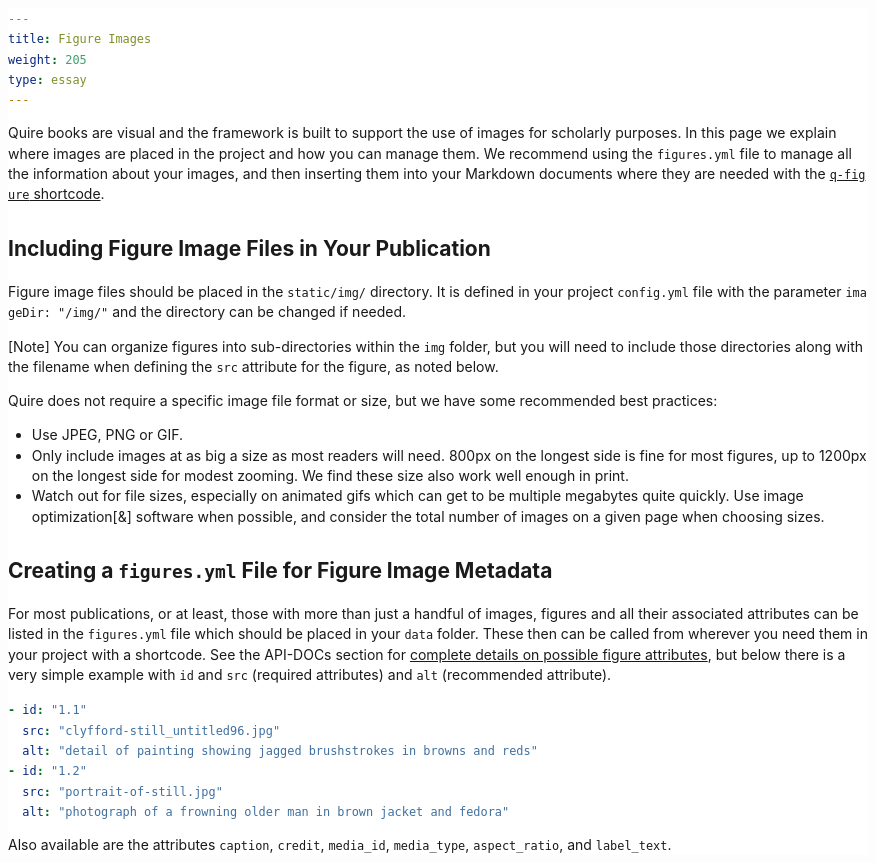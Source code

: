 ```yaml
---
title: Figure Images
weight: 205
type: essay
---
```


Quire books are visual and the framework is built to support the use of images for scholarly purposes. In this page we explain where images are placed in the project and how you can manage them. We recommend using the `figures.yml` file to manage all the information about your images, and then inserting them into your Markdown documents where they are needed with the [`q-figure` shortcode](#inserting-figure-images-with-shortcodes).


## Including Figure Image Files in Your Publication

Figure image files should be placed in the `static/img/` directory. It is defined in your project `config.yml` file with the parameter `imageDir: "/img/"` and the directory can be changed if needed.

[Note] You can organize figures into sub-directories within the `img` folder, but you will need to include those directories along with the filename when defining the `src` attribute for the figure, as noted below.

Quire does not require a specific image file format or size, but we have some recommended best practices:

- Use JPEG, PNG or GIF.
- Only include images at as big a size as most readers will need. 800px on the longest side is fine for most figures, up to 1200px on the longest side for modest zooming. We find these size also work well enough in print.
- Watch out for file sizes, especially on animated gifs which can get to be multiple megabytes quite quickly. Use image optimization[&] software when possible, and consider the total number of images on a given page when choosing sizes.


## Creating a `figures.yml` File for Figure Image Metadata

For most publications, or at least, those with more than just a handful of images, figures and all their associated attributes can be listed in the `figures.yml` file which should be placed in your `data` folder. These then can be called from wherever you need them in your project with a shortcode. See the API-DOCs section for [complete details on possible figure attributes](../api-docs/yaml/#figure), but below there is a very simple example with `id` and `src` (required attributes) and `alt` (recommended attribute).

```yaml
- id: "1.1"
  src: "clyfford-still_untitled96.jpg"
  alt: "detail of painting showing jagged brushstrokes in browns and reds"
- id: "1.2"
  src: "portrait-of-still.jpg"
  alt: "photograph of a frowning older man in brown jacket and fedora"
```

Also available are the attributes `caption`, `credit`, `media_id`, `media_type`, `aspect_ratio`, and `label_text`.
